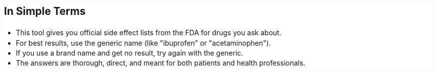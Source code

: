 ## In Simple Terms

- This tool gives you official side effect lists from the FDA for drugs you ask about.
- For best results, use the generic name (like "ibuprofen" or "acetaminophen").
- If you use a brand name and get no result, try again with the generic.
- The answers are thorough, direct, and meant for both patients and health professionals.
